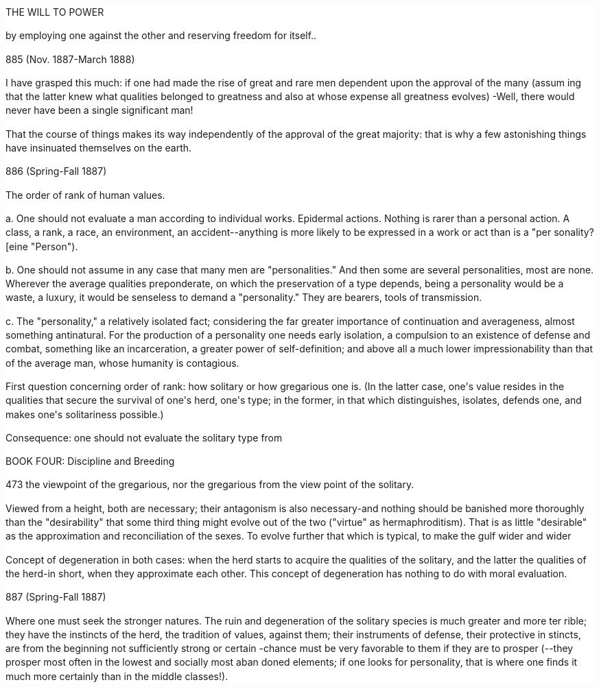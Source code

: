 THE WILL TO POWER

by employing one against the other and reserving freedom for itself..

885 (Nov. 1887-March 1888)

I have grasped this much: if one had made the rise of great and rare men dependent upon the approval of the many (assum ing that the latter knew what qualities belonged to greatness and also at whose expense all greatness evolves) -Well, there would never have been a single significant man!

That the course of things makes its way independently of the approval of the great majority: that is why a few astonishing things have insinuated themselves on the earth.

886 (Spring-Fall 1887)

The order of rank of human values.

a. One should not evaluate a man according to individual works. Epidermal actions. Nothing is rarer than a personal action. A class, a rank, a race, an environment, an accident--anything is more likely to be expressed in a work or act than is a "per sonality? [eine "Person").

b. One should not assume in any case that many men are "personalities." And then some are several personalities, most are none. Wherever the average qualities preponderate, on which the preservation of a type depends, being a personality would be a waste, a luxury, it would be senseless to demand a "personality." They are bearers, tools of transmission.

c. The "personality," a relatively isolated fact; considering the far greater importance of continuation and averageness, almost something antinatural. For the production of a personality one needs early isolation, a compulsion to an existence of defense and combat, something like an incarceration, a greater power of self-definition; and above all a much lower impressionability than that of the average man, whose humanity is contagious.

First question concerning order of rank: how solitary or how gregarious one is. (In the latter case, one's value resides in the qualities that secure the survival of one's herd, one's type; in the former, in that which distinguishes, isolates, defends one, and makes one's solitariness possible.)

Consequence: one should not evaluate the solitary type from

BOOK FOUR: Discipline and Breeding

473 the viewpoint of the gregarious, nor the gregarious from the view point of the solitary.

Viewed from a height, both are necessary; their antagonism is also necessary-and nothing should be banished more thoroughly than the "desirability" that some third thing might evolve out of the two ("virtue" as hermaphroditism). That is as little "desirable" as the approximation and reconciliation of the sexes. To evolve further that which is typical, to make the gulf wider and wider

Concept of degeneration in both cases: when the herd starts to acquire the qualities of the solitary, and the latter the qualities of the herd-in short, when they approximate each other. This concept of degeneration has nothing to do with moral evaluation.

887 (Spring-Fall 1887)

Where one must seek the stronger natures. The ruin and degeneration of the solitary species is much greater and more ter rible; they have the instincts of the herd, the tradition of values, against them; their instruments of defense, their protective in stincts, are from the beginning not sufficiently strong or certain -chance must be very favorable to them if they are to prosper (--they prosper most often in the lowest and socially most aban doned elements; if one looks for personality, that is where one finds it much more certainly than in the middle classes!).
